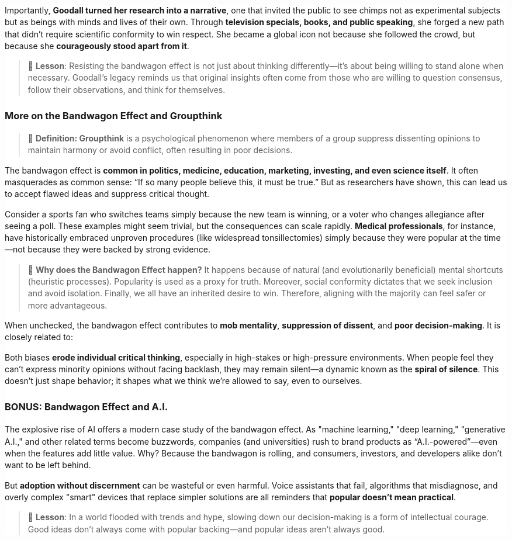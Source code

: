 Importantly, **Goodall turned her research into a narrative**, one that invited the public to see chimps not as experimental subjects but as beings with minds and lives of their own. Through **television specials, books, and public speaking**, she forged a new path that didn’t require scientific conformity to win respect. She became a global icon not because she followed the crowd, but because she **courageously stood apart from it**.

> 🧭 **Lesson**: Resisting the bandwagon effect is not just about thinking differently—it’s about being willing to stand alone when necessary. Goodall’s legacy reminds us that original insights often come from those who are willing to question consensus, follow their observations, and think for themselves.

### More on the Bandwagon Effect and Groupthink

> 📘 **Definition: Groupthink** is a psychological phenomenon where members of a group suppress dissenting opinions to maintain harmony or avoid conflict, often resulting in poor decisions.

The bandwagon effect is **common in politics, medicine, education, marketing, investing, and even science itself**. It often masquerades as common sense: “If so many people believe this, it must be true.” But as researchers have shown, this can lead us to accept flawed ideas and suppress critical thought.

Consider a sports fan who switches teams simply because the new team is winning, or a voter who changes allegiance after seeing a poll. These examples might seem trivial, but the consequences can scale rapidly. **Medical professionals**, for instance, have historically embraced unproven procedures (like widespread tonsillectomies) simply because they were popular at the time—not because they were backed by strong evidence.

> 🧠 **Why does the Bandwagon Effect happen?** It happens because of natural (and evolutionarily beneficial) mental shortcuts (heuristic processes). Popularity is used as a proxy for truth. Moreover, social conformity dictates that we seek inclusion and avoid isolation. Finally, we all have an inherited desire to win. Therefore, aligning with the majority can feel safer or more advantageous.

When unchecked, the bandwagon effect contributes to **mob mentality**, **suppression of dissent**, and **poor decision-making**. It is closely related to:

Both biases **erode individual critical thinking**, especially in high-stakes or high-pressure environments. When people feel they can’t express minority opinions without facing backlash, they may remain silent—a dynamic known as the **spiral of silence**. This doesn’t just shape behavior; it shapes what we think we’re allowed to say, even to ourselves.

### BONUS: Bandwagon Effect and A.I.

The explosive rise of AI offers a modern case study of the bandwagon effect. As "machine learning," "deep learning," "generative A.I.," and other related terms become buzzwords, companies (and universities) rush to brand products as “A.I.-powered”—even when the features add little value. Why? Because the bandwagon is rolling, and consumers, investors, and developers alike don’t want to be left behind.

But **adoption without discernment** can be wasteful or even harmful. Voice assistants that fail, algorithms that misdiagnose, and overly complex "smart" devices that replace simpler solutions are all reminders that **popular doesn’t mean practical**.

> 🧭 **Lesson**: In a world flooded with trends and hype, slowing down our decision-making is a form of intellectual courage. Good ideas don’t always come with popular backing—and popular ideas aren’t always good.

